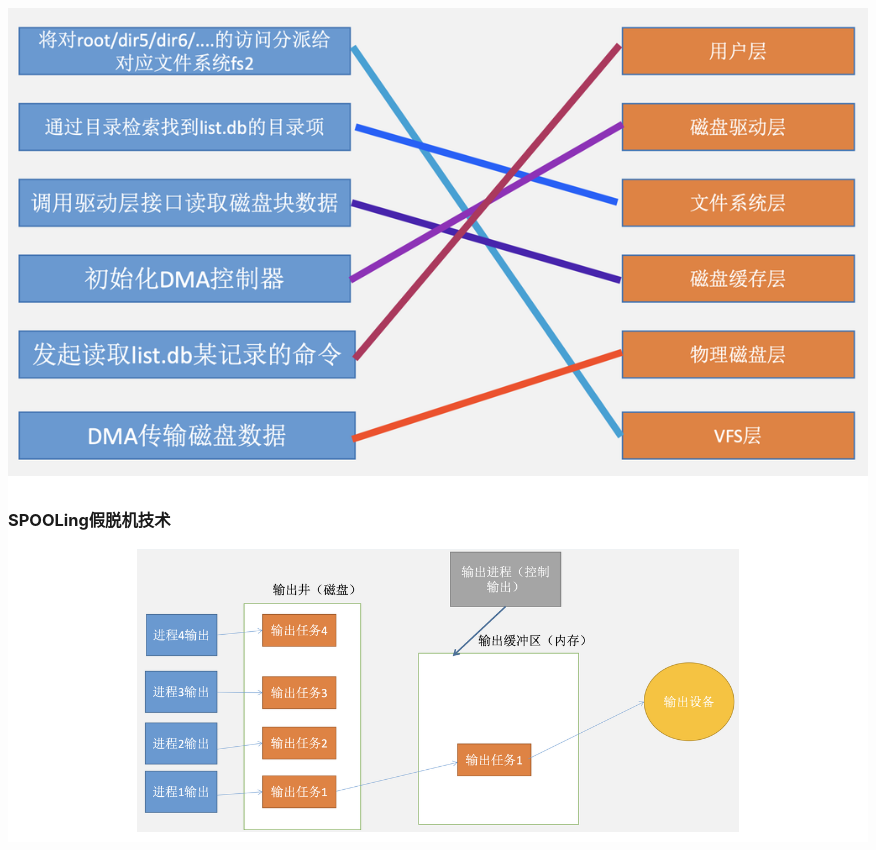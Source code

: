 <img src="Image-51.png" alt="Alt text" style="margin-top: 0; margin-bottom: 10px;" align="center">
</div>

### SPOOLing假脱机技术

<div style=" margin: 0 auto; max-width: 70%;">
<img src="Image-52.png" alt="Alt text" style="margin-top: 0; margin-bottom: 10px;" align="center">
</div>
